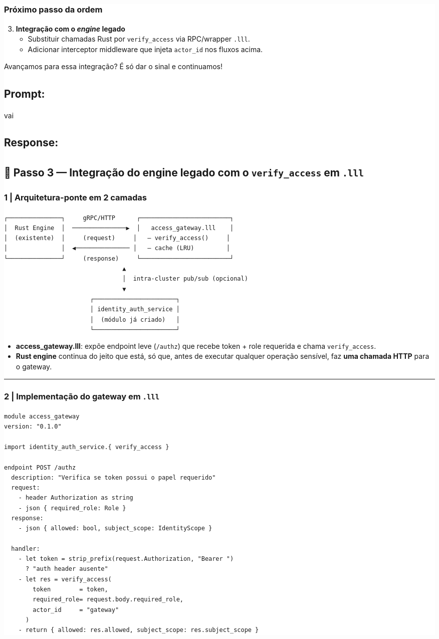 ### Próximo passo da ordem

3.  **Integração com o _engine_ legado**
    *   Substituir chamadas Rust por `verify_access` via RPC/wrapper `.lll`.
    *   Adicionar interceptor middleware que injeta `actor_id` nos fluxos acima.

Avançamos para essa integração? É só dar o sinal e continuamos!

## Prompt:
vai

## Response:
🔗 Passo 3 — Integração do **engine** legado com o `verify_access` em `.lll`
----------------------------------------------------------------------------

### 1 | Arquitetura-ponte em 2 camadas

```
┌───────────────┐     gRPC/HTTP      ┌─────────────────────────┐
│  Rust Engine  │  ───────────────▶  │   access_gateway.lll    │
│  (existente)  │     (request)     │   – verify_access()     │
│               │  ◀─────────────── │   – cache (LRU)         │
└───────────────┘     (response)     └─────────────────────────┘
                                 ▲
                                 │  intra-cluster pub/sub (opcional)
                                 ▼
                        ┌───────────────────────┐
                        │ identity_auth_service │
                        │  (módulo já criado)   │
                        └───────────────────────┘
```

*   **access\_gateway.lll**: expõe endpoint leve (`/authz`) que recebe token + role requerida e chama `verify_access`.
*   **Rust engine** continua do jeito que está, só que, antes de executar qualquer operação sensível, faz **uma chamada HTTP** para o gateway.

* * *

### 2 | Implementação do gateway em `.lll`

```lll
module access_gateway
version: "0.1.0"

import identity_auth_service.{ verify_access }

endpoint POST /authz
  description: "Verifica se token possui o papel requerido"
  request:
    - header Authorization as string
    - json { required_role: Role }
  response:
    - json { allowed: bool, subject_scope: IdentityScope }

  handler:
    - let token = strip_prefix(request.Authorization, "Bearer ")
      ? "auth header ausente"
    - let res = verify_access(
        token        = token,
        required_role= request.body.required_role,
        actor_id     = "gateway"
      )
    - return { allowed: res.allowed, subject_scope: res.subject_scope }
```